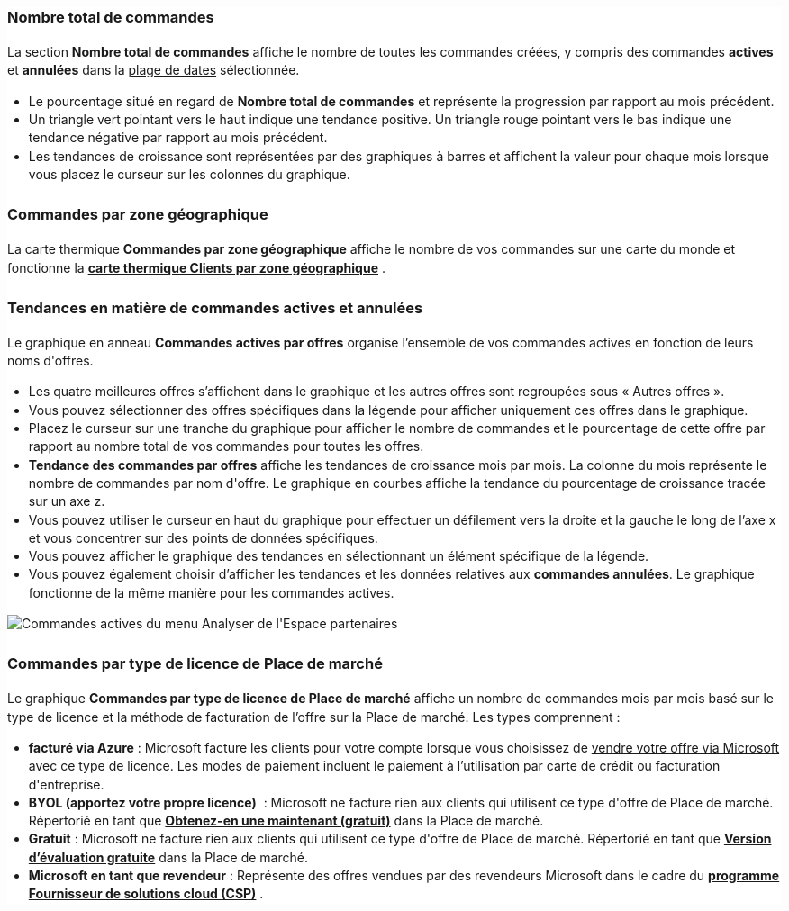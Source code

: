 ### <a name="order-totals"></a>Nombre total de commandes

La section **Nombre total de commandes** affiche le nombre de toutes les commandes créées, y compris des commandes **actives** et **annulées** dans la [plage de dates](#date-range) sélectionnée. 

- Le pourcentage situé en regard de **Nombre total de commandes** et représente la progression par rapport au mois précédent. 
- Un triangle vert pointant vers le haut indique une tendance positive. Un triangle rouge pointant vers le bas indique une tendance négative par rapport au mois précédent. 
- Les tendances de croissance sont représentées par des graphiques à barres et affichent la valeur pour chaque mois lorsque vous placez le curseur sur les colonnes du graphique.

### <a name="orders-by-geography"></a>Commandes par zone géographique

La carte thermique **Commandes par zone géographique** affiche le nombre de vos commandes sur une carte du monde et fonctionne la **[carte thermique Clients par zone géographique](#customers-by-geography)** .

### <a name="trends-for-active-and-canceled-orders"></a>Tendances en matière de commandes actives et annulées

Le graphique en anneau **Commandes actives par offres** organise l’ensemble de vos commandes actives en fonction de leurs noms d'offres.

- Les quatre meilleures offres s’affichent dans le graphique et les autres offres sont regroupées sous « Autres offres ».
- Vous pouvez sélectionner des offres spécifiques dans la légende pour afficher uniquement ces offres dans le graphique. 
- Placez le curseur sur une tranche du graphique pour afficher le nombre de commandes et le pourcentage de cette offre par rapport au nombre total de vos commandes pour toutes les offres.
- **Tendance des commandes par offres** affiche les tendances de croissance mois par mois. La colonne du mois représente le nombre de commandes par nom d'offre. Le graphique en courbes affiche la tendance du pourcentage de croissance tracée sur un axe z.
- Vous pouvez utiliser le curseur en haut du graphique pour effectuer un défilement vers la droite et la gauche le long de l’axe x et vous concentrer sur des points de données spécifiques.
- Vous pouvez afficher le graphique des tendances en sélectionnant un élément spécifique de la légende.
- Vous pouvez également choisir d’afficher les tendances et les données relatives aux **commandes annulées**. Le graphique fonctionne de la même manière pour les commandes actives.

![Commandes actives du menu Analyser de l'Espace partenaires](./media/analyze-active-orders.png)

### <a name="orders-by-marketplace-license-type"></a>Commandes par type de licence de Place de marché

Le graphique **Commandes par type de licence de Place de marché** affiche un nombre de commandes mois par mois basé sur le type de licence et la méthode de facturation de l’offre sur la Place de marché. Les types comprennent :

- **facturé via Azure** : Microsoft facture les clients pour votre compte lorsque vous choisissez de [vendre votre offre via Microsoft](./create-new-saas-offer.md#sell-through-microsoft) avec ce type de licence. Les modes de paiement incluent le paiement à l’utilisation par carte de crédit ou facturation d'entreprise.
- **BYOL (apportez votre propre licence)**  : Microsoft ne facture rien aux clients qui utilisent ce type d'offre de Place de marché. Répertorié en tant que **[Obtenez-en une maintenant (gratuit)](./create-new-saas-offer.md#get-it-now-free)** dans la Place de marché.
- **Gratuit** : Microsoft ne facture rien aux clients qui utilisent ce type d'offre de Place de marché. Répertorié en tant que **[Version d’évaluation gratuite](./create-new-saas-offer.md##free-trial-listing)** dans la Place de marché.
- **Microsoft en tant que revendeur** : Représente des offres vendues par des revendeurs Microsoft dans le cadre du **[programme Fournisseur de solutions cloud (CSP)](./create-new-saas-offer.md#csp-program-opt-in)** .
